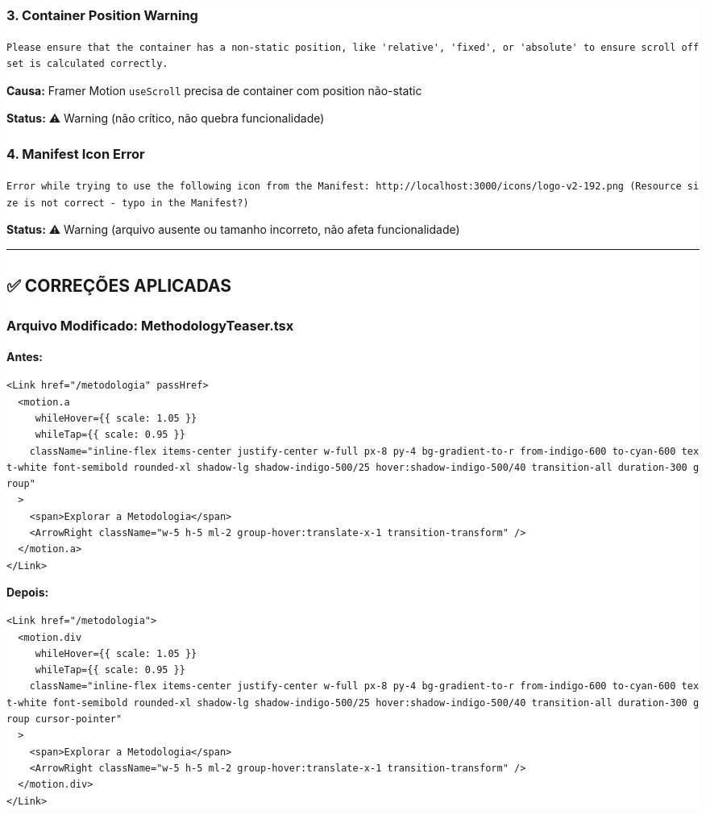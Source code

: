 ### 3. Container Position Warning
```
Please ensure that the container has a non-static position, like 'relative', 'fixed', or 'absolute' to ensure scroll offset is calculated correctly.
```

**Causa:** Framer Motion `useScroll` precisa de container com position não-static

**Status:** ⚠️ Warning (não crítico, não quebra funcionalidade)

### 4. Manifest Icon Error
```
Error while trying to use the following icon from the Manifest: http://localhost:3000/icons/logo-v2-192.png (Resource size is not correct - typo in the Manifest?)
```

**Status:** ⚠️ Warning (arquivo ausente ou tamanho incorreto, não afeta funcionalidade)

---

## ✅ CORREÇÕES APLICADAS

### Arquivo Modificado: MethodologyTeaser.tsx

**Antes:**
```tsx
<Link href="/metodologia" passHref>
  <motion.a
     whileHover={{ scale: 1.05 }}
     whileTap={{ scale: 0.95 }}
    className="inline-flex items-center justify-center w-full px-8 py-4 bg-gradient-to-r from-indigo-600 to-cyan-600 text-white font-semibold rounded-xl shadow-lg shadow-indigo-500/25 hover:shadow-indigo-500/40 transition-all duration-300 group"
  >
    <span>Explorar a Metodologia</span>
    <ArrowRight className="w-5 h-5 ml-2 group-hover:translate-x-1 transition-transform" />
  </motion.a>
</Link>
```

**Depois:**
```tsx
<Link href="/metodologia">
  <motion.div
     whileHover={{ scale: 1.05 }}
     whileTap={{ scale: 0.95 }}
    className="inline-flex items-center justify-center w-full px-8 py-4 bg-gradient-to-r from-indigo-600 to-cyan-600 text-white font-semibold rounded-xl shadow-lg shadow-indigo-500/25 hover:shadow-indigo-500/40 transition-all duration-300 group cursor-pointer"
  >
    <span>Explorar a Metodologia</span>
    <ArrowRight className="w-5 h-5 ml-2 group-hover:translate-x-1 transition-transform" />
  </motion.div>
</Link>
```
